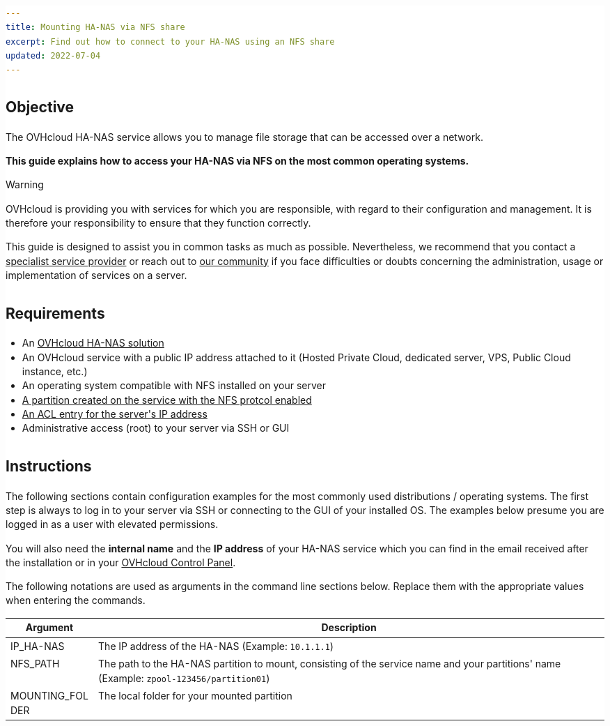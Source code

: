 ```yaml
---
title: Mounting HA-NAS via NFS share
excerpt: Find out how to connect to your HA-NAS using an NFS share
updated: 2022-07-04
---
```


## Objective

The OVHcloud HA-NAS service allows you to manage file storage that can be accessed over a network.

**This guide explains how to access your HA-NAS via NFS on the most common operating systems.**

> [!warning]
>OVHcloud is providing you with services for which you are responsible, with regard to their configuration and management. It is therefore your responsibility to ensure  that they function correctly.
>
>This guide is designed to assist you in common tasks as much as possible. Nevertheless, we recommend that you contact a [specialist service provider](https://partner.ovhcloud.com/en-au/directory/) or reach out to [our community](https://community.ovh.com/en/) if you face difficulties or doubts concerning the administration, usage or implementation of services on a server.
>

## Requirements

- An [OVHcloud HA-NAS solution](https://www.ovhcloud.com/en-au/storage-solutions/nas-ha/)
- An OVHcloud service with a public IP address attached to it (Hosted Private Cloud, dedicated server, VPS, Public Cloud instance, etc.)
- An operating system compatible with NFS installed on your server
- [A partition created on the service with the NFS protcol enabled](/pages/cloud/storage/file_storage/nas_get_started#partition)
- [An ACL entry for the server's IP address](/pages/cloud/storage/file_storage/nas_get_started#addaccess)
- Administrative access (root) to your server via SSH or GUI

## Instructions

The following sections contain configuration examples for the most commonly used distributions / operating systems. The first step is always to log in to your server via SSH or connecting to the GUI of your installed OS. The examples below presume you are logged in as a user with elevated permissions.

You will also need the **internal name** and the **IP address** of your HA-NAS service which you can find in the email received after the installation or in your [OVHcloud Control Panel](https://ca.ovh.com/auth/?action=gotomanager&from=https://www.ovh.com.au/&ovhSubsidiary=au).

The following notations are used as arguments in the command line sections below. Replace them with the appropriate values when entering the commands.

|Argument|Description|
|---|---|
|IP_HA-NAS|The IP address of the HA-NAS (Example: `10.1.1.1`)|
|NFS_PATH|The path to the HA-NAS partition to mount, consisting of the service name and your partitions' name (Example: `zpool-123456/partition01`)|
|MOUNTING_FOLDER|The local folder for your mounted partition|
